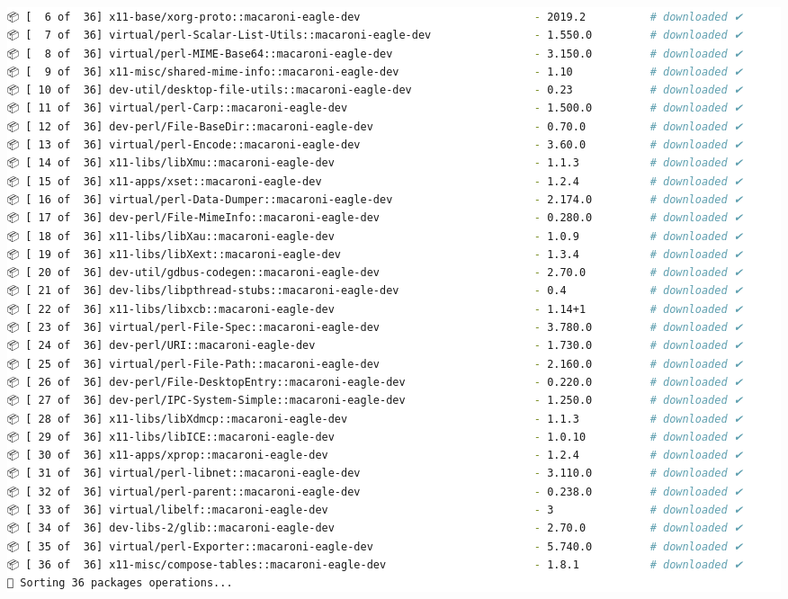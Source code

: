 ```bash
📦 [  6 of  36] x11-base/xorg-proto::macaroni-eagle-dev                           - 2019.2          # downloaded ✔
📦 [  7 of  36] virtual/perl-Scalar-List-Utils::macaroni-eagle-dev                - 1.550.0         # downloaded ✔
📦 [  8 of  36] virtual/perl-MIME-Base64::macaroni-eagle-dev                      - 3.150.0         # downloaded ✔
📦 [  9 of  36] x11-misc/shared-mime-info::macaroni-eagle-dev                     - 1.10            # downloaded ✔
📦 [ 10 of  36] dev-util/desktop-file-utils::macaroni-eagle-dev                   - 0.23            # downloaded ✔
📦 [ 11 of  36] virtual/perl-Carp::macaroni-eagle-dev                             - 1.500.0         # downloaded ✔
📦 [ 12 of  36] dev-perl/File-BaseDir::macaroni-eagle-dev                         - 0.70.0          # downloaded ✔
📦 [ 13 of  36] virtual/perl-Encode::macaroni-eagle-dev                           - 3.60.0          # downloaded ✔
📦 [ 14 of  36] x11-libs/libXmu::macaroni-eagle-dev                               - 1.1.3           # downloaded ✔
📦 [ 15 of  36] x11-apps/xset::macaroni-eagle-dev                                 - 1.2.4           # downloaded ✔
📦 [ 16 of  36] virtual/perl-Data-Dumper::macaroni-eagle-dev                      - 2.174.0         # downloaded ✔
📦 [ 17 of  36] dev-perl/File-MimeInfo::macaroni-eagle-dev                        - 0.280.0         # downloaded ✔
📦 [ 18 of  36] x11-libs/libXau::macaroni-eagle-dev                               - 1.0.9           # downloaded ✔
📦 [ 19 of  36] x11-libs/libXext::macaroni-eagle-dev                              - 1.3.4           # downloaded ✔
📦 [ 20 of  36] dev-util/gdbus-codegen::macaroni-eagle-dev                        - 2.70.0          # downloaded ✔
📦 [ 21 of  36] dev-libs/libpthread-stubs::macaroni-eagle-dev                     - 0.4             # downloaded ✔
📦 [ 22 of  36] x11-libs/libxcb::macaroni-eagle-dev                               - 1.14+1          # downloaded ✔
📦 [ 23 of  36] virtual/perl-File-Spec::macaroni-eagle-dev                        - 3.780.0         # downloaded ✔
📦 [ 24 of  36] dev-perl/URI::macaroni-eagle-dev                                  - 1.730.0         # downloaded ✔
📦 [ 25 of  36] virtual/perl-File-Path::macaroni-eagle-dev                        - 2.160.0         # downloaded ✔
📦 [ 26 of  36] dev-perl/File-DesktopEntry::macaroni-eagle-dev                    - 0.220.0         # downloaded ✔
📦 [ 27 of  36] dev-perl/IPC-System-Simple::macaroni-eagle-dev                    - 1.250.0         # downloaded ✔
📦 [ 28 of  36] x11-libs/libXdmcp::macaroni-eagle-dev                             - 1.1.3           # downloaded ✔
📦 [ 29 of  36] x11-libs/libICE::macaroni-eagle-dev                               - 1.0.10          # downloaded ✔
📦 [ 30 of  36] x11-apps/xprop::macaroni-eagle-dev                                - 1.2.4           # downloaded ✔
📦 [ 31 of  36] virtual/perl-libnet::macaroni-eagle-dev                           - 3.110.0         # downloaded ✔
📦 [ 32 of  36] virtual/perl-parent::macaroni-eagle-dev                           - 0.238.0         # downloaded ✔
📦 [ 33 of  36] virtual/libelf::macaroni-eagle-dev                                - 3               # downloaded ✔
📦 [ 34 of  36] dev-libs-2/glib::macaroni-eagle-dev                               - 2.70.0          # downloaded ✔
📦 [ 35 of  36] virtual/perl-Exporter::macaroni-eagle-dev                         - 5.740.0         # downloaded ✔
📦 [ 36 of  36] x11-misc/compose-tables::macaroni-eagle-dev                       - 1.8.1           # downloaded ✔
🧠 Sorting 36 packages operations...
```